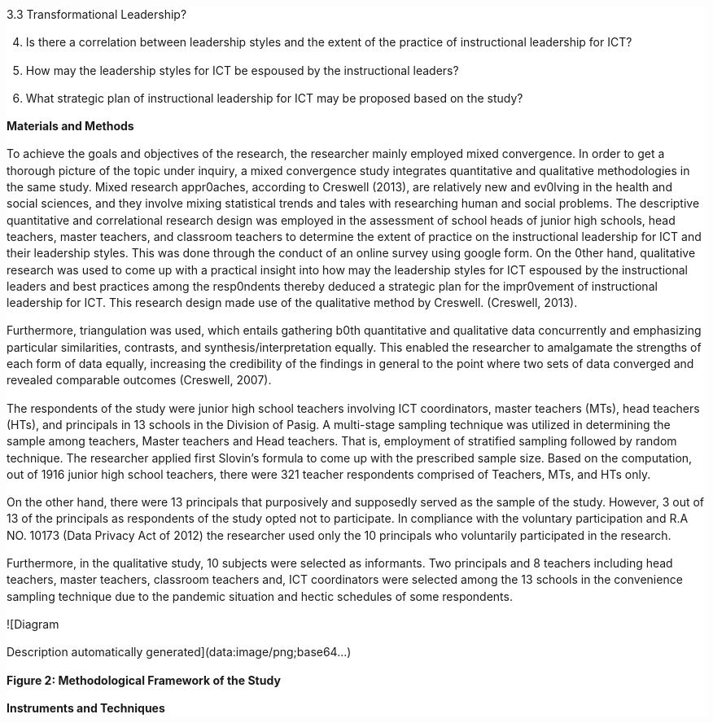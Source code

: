 3.3 Transformational Leadership?

4. Is there a correlation between leadership styles and the extent of the practice of instructional leadership for ICT?

5. How may the leadership styles for ICT be espoused by the instructional leaders?

6. What strategic plan of instructional leadership for ICT may be proposed based on the study?

**Materials and Methods**

To achieve the goals and objectives of the research, the researcher mainly employed mixed convergence. In order to get a thorough picture of the topic under inquiry, a mixed convergence study integrates quantitative and qualitative methodologies in the same study. Mixed research appr0aches, according to Creswell (2013), are relatively new and ev0lving in the health and social sciences, and they involve mixing statistical trends and tales with researching human and social problems. The descriptive quantitative and correlational research design was employed in the assessment of school heads of junior high schools, head teachers, master teachers, and classroom teachers to determine the extent of practice on the instructional leadership for ICT and their leadership styles. This was done through the conduct of an online survey using google form. On the 0ther hand, qualitative research was used to come up with a practical insight into how may the leadership styles for ICT espoused by the instructional leaders and best practices among the resp0ndents thereby deduced a strategic plan for the impr0vement of instructional leadership for ICT. This research design made use of the qualitative method by Creswell. (Creswell, 2013).

Furthermore, triangulation was used, which entails gathering b0th quantitative and qualitative data concurrently and emphasizing particular similarities, contrasts, and synthesis/interpretation equally. This enabled the researcher to amalgamate the strengths of each form of data equally, increasing the credibility of the findings in general to the point where two sets of data converged and revealed comparable outcomes (Creswell, 2007).

The respondents of the study were junior high school teachers involving ICT coordinators, master teachers (MTs), head teachers (HTs), and principals in 13 schools in the Division of Pasig. A multi-stage sampling technique was utilized in determining the sample among teachers, Master teachers and Head teachers. That is, employment of stratified sampling followed by random technique. The researcher applied first Slovin’s formula to come up with the prescribed sample size. Based on the computation, out of 1916 junior high school teachers, there were 321 teacher respondents comprised of Teachers, MTs, and HTs only.

On the other hand, there were 13 principals that purposively and supposedly served as the sample of the study. However, 3 out of 13 of the principals as respondents of the study opted not to participate. In compliance with the voluntary participation and R.A NO. 10173 (Data Privacy Act of 2012) the researcher used only the 10 principals who voluntarily participated in the research.

Furthermore, in the qualitative study, 10 subjects were selected as informants. Two principals and 8 teachers including head teachers, master teachers, classroom teachers and, ICT coordinators were selected among the 13 schools in the convenience sampling technique due to the pandemic situation and hectic schedules of some respondents.

![Diagram

Description automatically generated](data:image/png;base64...)

**Figure 2: Methodological Framework of the Study**

**Instruments and Techniques**
